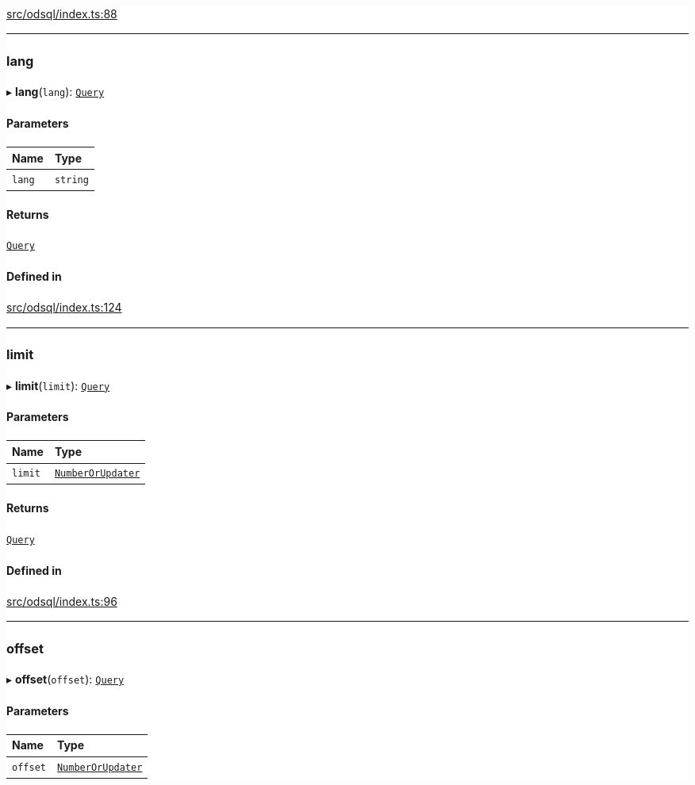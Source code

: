 [src/odsql/index.ts:88](https://github.com/opendatasoft/ods-dataviz-sdk/blob/b7a8d5d/packages/api-client/src/odsql/index.ts#L88)

___

### lang

▸ **lang**(`lang`): [`Query`](Query.md)

#### Parameters

| Name | Type |
| :------ | :------ |
| `lang` | `string` |

#### Returns

[`Query`](Query.md)

#### Defined in

[src/odsql/index.ts:124](https://github.com/opendatasoft/ods-dataviz-sdk/blob/b7a8d5d/packages/api-client/src/odsql/index.ts#L124)

___

### limit

▸ **limit**(`limit`): [`Query`](Query.md)

#### Parameters

| Name | Type |
| :------ | :------ |
| `limit` | [`NumberOrUpdater`](../modules.md#numberorupdater) |

#### Returns

[`Query`](Query.md)

#### Defined in

[src/odsql/index.ts:96](https://github.com/opendatasoft/ods-dataviz-sdk/blob/b7a8d5d/packages/api-client/src/odsql/index.ts#L96)

___

### offset

▸ **offset**(`offset`): [`Query`](Query.md)

#### Parameters

| Name | Type |
| :------ | :------ |
| `offset` | [`NumberOrUpdater`](../modules.md#numberorupdater) |
